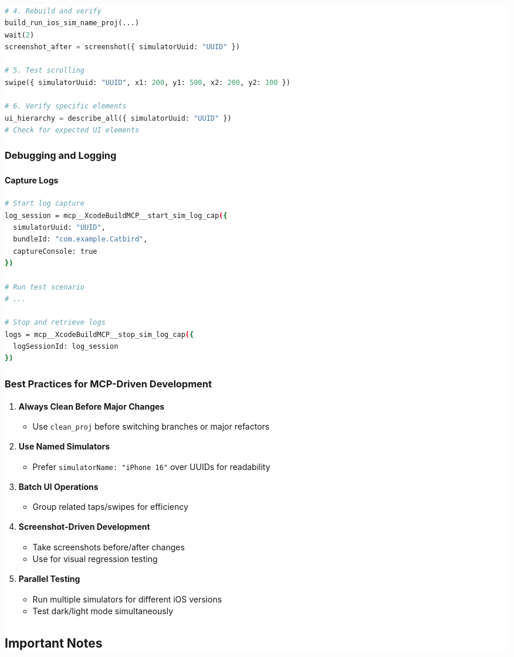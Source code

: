 ```python
# 4. Rebuild and verify
build_run_ios_sim_name_proj(...)
wait(2)
screenshot_after = screenshot({ simulatorUuid: "UUID" })

# 5. Test scrolling
swipe({ simulatorUuid: "UUID", x1: 200, y1: 500, x2: 200, y2: 100 })

# 6. Verify specific elements
ui_hierarchy = describe_all({ simulatorUuid: "UUID" })
# Check for expected UI elements
```

### Debugging and Logging

#### Capture Logs
```bash
# Start log capture
log_session = mcp__XcodeBuildMCP__start_sim_log_cap({
  simulatorUuid: "UUID",
  bundleId: "com.example.Catbird",
  captureConsole: true
})

# Run test scenario
# ...

# Stop and retrieve logs
logs = mcp__XcodeBuildMCP__stop_sim_log_cap({
  logSessionId: log_session
})
```

### Best Practices for MCP-Driven Development

1. **Always Clean Before Major Changes**
   - Use `clean_proj` before switching branches or major refactors

2. **Use Named Simulators**
   - Prefer `simulatorName: "iPhone 16"` over UUIDs for readability

3. **Batch UI Operations**
   - Group related taps/swipes for efficiency

4. **Screenshot-Driven Development**
   - Take screenshots before/after changes
   - Use for visual regression testing

5. **Parallel Testing**
   - Run multiple simulators for different iOS versions
   - Test dark/light mode simultaneously

## Important Notes
